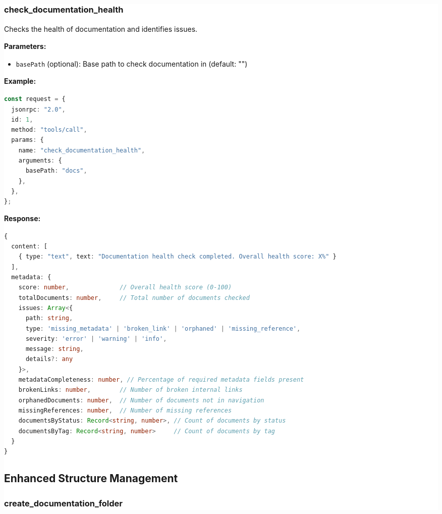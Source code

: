 ### check_documentation_health

Checks the health of documentation and identifies issues.

**Parameters:**

- `basePath` (optional): Base path to check documentation in (default: "")

**Example:**

```typescript
const request = {
  jsonrpc: "2.0",
  id: 1,
  method: "tools/call",
  params: {
    name: "check_documentation_health",
    arguments: {
      basePath: "docs",
    },
  },
};
```

**Response:**

```typescript
{
  content: [
    { type: "text", text: "Documentation health check completed. Overall health score: X%" }
  ],
  metadata: {
    score: number,              // Overall health score (0-100)
    totalDocuments: number,     // Total number of documents checked
    issues: Array<{
      path: string,
      type: 'missing_metadata' | 'broken_link' | 'orphaned' | 'missing_reference',
      severity: 'error' | 'warning' | 'info',
      message: string,
      details?: any
    }>,
    metadataCompleteness: number, // Percentage of required metadata fields present
    brokenLinks: number,        // Number of broken internal links
    orphanedDocuments: number,  // Number of documents not in navigation
    missingReferences: number,  // Number of missing references
    documentsByStatus: Record<string, number>, // Count of documents by status
    documentsByTag: Record<string, number>     // Count of documents by tag
  }
}
```

## Enhanced Structure Management

### create_documentation_folder
